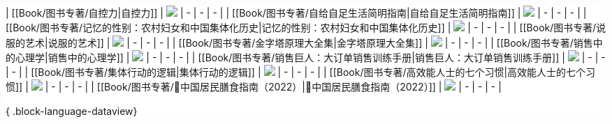 | [[Book/图书专著/自控力\|自控力]]                                                                               | ![](\-)                                                            | \-                           | \-  | \-                                       |
| [[Book/图书专著/自给自足生活简明指南\|自给自足生活简明指南]]                                                                 | ![](\-)                                                            | \-                           | \-  | \-                                       |
| [[Book/图书专著/记忆的性别：农村妇女和中国集体化历史\|记忆的性别：农村妇女和中国集体化历史]]                                                 | ![](\-)                                                            | \-                           | \-  | \-                                       |
| [[Book/图书专著/说服的艺术\|说服的艺术]]                                                                           | ![](\-)                                                            | \-                           | \-  | \-                                       |
| [[Book/图书专著/金字塔原理大全集\|金字塔原理大全集]]                                                                     | ![](\-)                                                            | \-                           | \-  | \-                                       |
| [[Book/图书专著/销售中的心理学\|销售中的心理学]]                                                                       | ![](\-)                                                            | \-                           | \-  | \-                                       |
| [[Book/图书专著/销售巨人：大订单销售训练手册\|销售巨人：大订单销售训练手册]]                                                         | ![](\-)                                                            | \-                           | \-  | \-                                       |
| [[Book/图书专著/集体行动的逻辑\|集体行动的逻辑]]                                                                       | ![](\-)                                                            | \-                           | \-  | \-                                       |
| [[Book/图书专著/高效能人士的七个习惯\|高效能人士的七个习惯]]                                                                 | ![](\-)                                                            | \-                           | \-  | \-                                       |
| [[Book/图书专著/🥦中国居民膳食指南（2022）\|🥦中国居民膳食指南（2022）]]                                                     | ![](\-)                                                            | \-                           | \-  | \-                                       |

{ .block-language-dataview}
